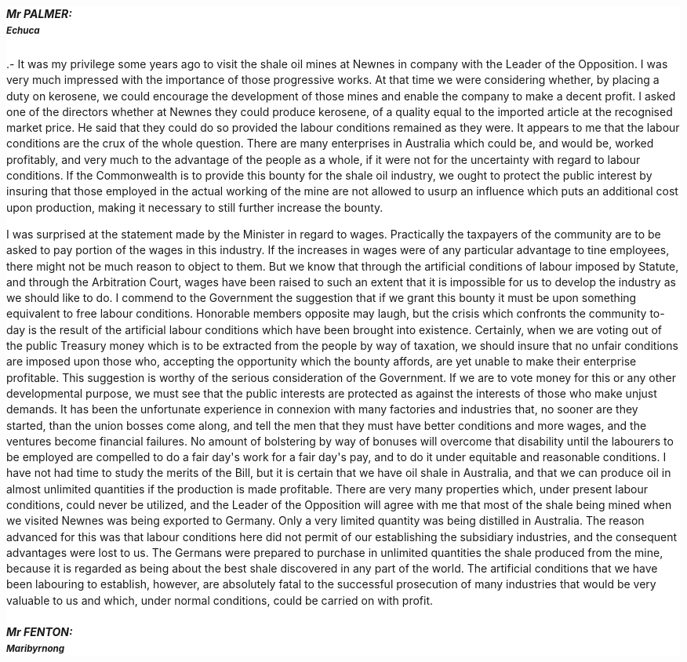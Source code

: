 ##### Mr PALMER:<br><small class="text-muted">Echuca</small>

.- It was my privilege some years ago to visit the shale oil mines at Newnes in company with the Leader of the Opposition. I was very much impressed with the importance of those progressive works. At that time we were considering whether, by placing a duty on kerosene, we could encourage the development of those mines and enable the company to make a decent profit. I asked one of the directors whether at Newnes they could produce kerosene, of a quality equal to the imported article at the recognised market price. He said that they could do so provided the labour conditions remained as they were. It appears to me that the labour conditions are the crux of the whole question. There are many enterprises in Australia which could be, and would be, worked profitably, and very much to the advantage of the people as a whole, if it were not for the uncertainty with regard to labour conditions. If the Commonwealth is to provide this bounty for the shale oil industry, we ought to protect the public interest by insuring that those employed in the actual working of the mine are not allowed to usurp an influence which puts an additional cost upon production, making it necessary to still further increase the bounty. 

I was surprised at the statement made by the Minister in regard to wages. Practically the taxpayers of the community are to be asked to pay portion of the wages in this industry. If the increases in wages were of any particular advantage to tine employees, there might not be much reason to object to them. But we know that through the artificial conditions of labour imposed by Statute, and through the Arbitration Court, wages have been raised to such an extent that it is impossible for us to develop the industry as we should like to do. I commend to the Government the suggestion that if we grant this bounty it must be upon something equivalent to free labour conditions. Honorable members opposite may laugh, but the crisis which confronts the community to-day is the result of the artificial labour conditions which have been brought into existence. Certainly, when we are voting out of the public Treasury money which is to be extracted from the people by way of taxation, we should insure that no unfair conditions are imposed upon those who, accepting the opportunity which the bounty affords, are yet unable to make their enterprise profitable. This suggestion is worthy of the serious consideration of the Government. If we are to vote money for this or any other developmental purpose, we must see that the public interests are protected as against the interests of those who make  unjust demands. It has been the unfortunate experience in connexion with many factories and industries that, no sooner are they started, than the union bosses come along, and tell the men that they must have better conditions and more wages, and the ventures become financial failures. No amount of bolstering by way of bonuses will overcome that disability until the labourers to be employed are compelled to do a fair day's work for a fair day's pay, and to do it under equitable and reasonable conditions. I have not had time to study the merits of the Bill, but it is certain that we have oil shale in Australia, and that we can produce oil in almost unlimited quantities if the production is made profitable. There are very many properties which, under present labour conditions, could never be utilized, and the Leader of the Opposition will agree with me that most of the shale being mined when we visited Newnes was being exported to Germany. Only a very limited quantity was being distilled in Australia. The reason advanced for this was that labour conditions here did not permit of our establishing the subsidiary industries, and the consequent advantages were lost to us. The Germans were prepared to purchase in unlimited quantities the shale produced from the mine, because it is regarded as being about the best shale discovered in any part of the world. The artificial conditions that we have been labouring to establish, however, are absolutely fatal to the successful prosecution of many industries that would be very valuable to us and which, under normal conditions, could be carried on with profit. 

##### Mr FENTON:<br><small class="text-muted">Maribyrnong</small>
